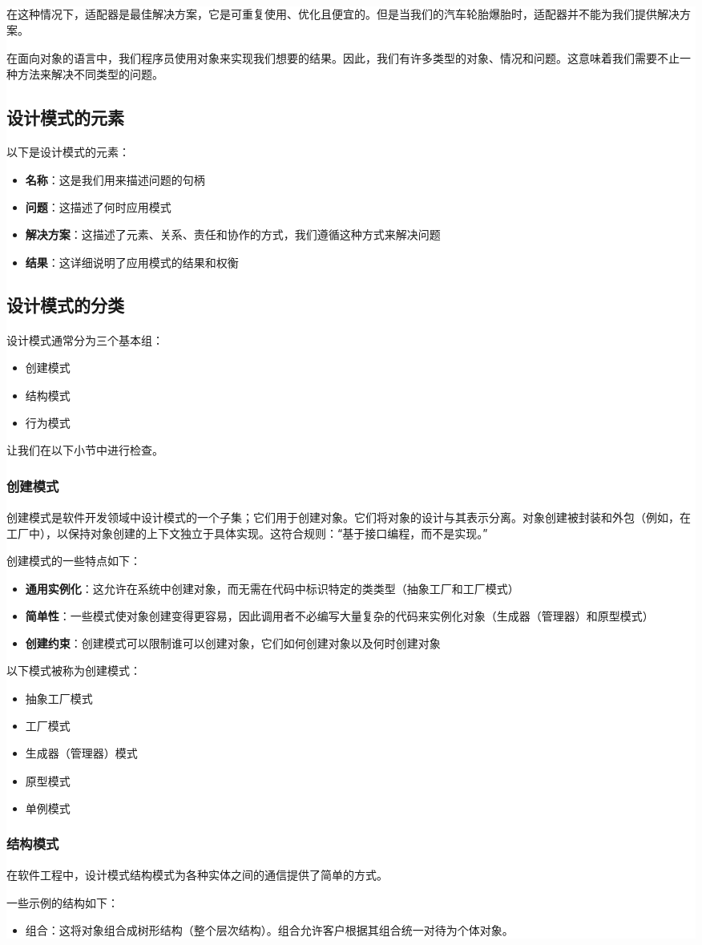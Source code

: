 在这种情况下，适配器是最佳解决方案，它是可重复使用、优化且便宜的。但是当我们的汽车轮胎爆胎时，适配器并不能为我们提供解决方案。

在面向对象的语言中，我们程序员使用对象来实现我们想要的结果。因此，我们有许多类型的对象、情况和问题。这意味着我们需要不止一种方法来解决不同类型的问题。

## 设计模式的元素

以下是设计模式的元素：

+   **名称**：这是我们用来描述问题的句柄

+   **问题**：这描述了何时应用模式

+   **解决方案**：这描述了元素、关系、责任和协作的方式，我们遵循这种方式来解决问题

+   **结果**：这详细说明了应用模式的结果和权衡

## 设计模式的分类

设计模式通常分为三个基本组：

+   创建模式

+   结构模式

+   行为模式

让我们在以下小节中进行检查。

### 创建模式

创建模式是软件开发领域中设计模式的一个子集；它们用于创建对象。它们将对象的设计与其表示分离。对象创建被封装和外包（例如，在工厂中），以保持对象创建的上下文独立于具体实现。这符合规则：“基于接口编程，而不是实现。”

创建模式的一些特点如下：

+   **通用实例化**：这允许在系统中创建对象，而无需在代码中标识特定的类类型（抽象工厂和工厂模式）

+   **简单性**：一些模式使对象创建变得更容易，因此调用者不必编写大量复杂的代码来实例化对象（生成器（管理器）和原型模式）

+   **创建约束**：创建模式可以限制谁可以创建对象，它们如何创建对象以及何时创建对象

以下模式被称为创建模式：

+   抽象工厂模式

+   工厂模式

+   生成器（管理器）模式

+   原型模式

+   单例模式

### 结构模式

在软件工程中，设计模式结构模式为各种实体之间的通信提供了简单的方式。

一些示例的结构如下：

+   组合：这将对象组合成树形结构（整个层次结构）。组合允许客户根据其组合统一对待为个体对象。
